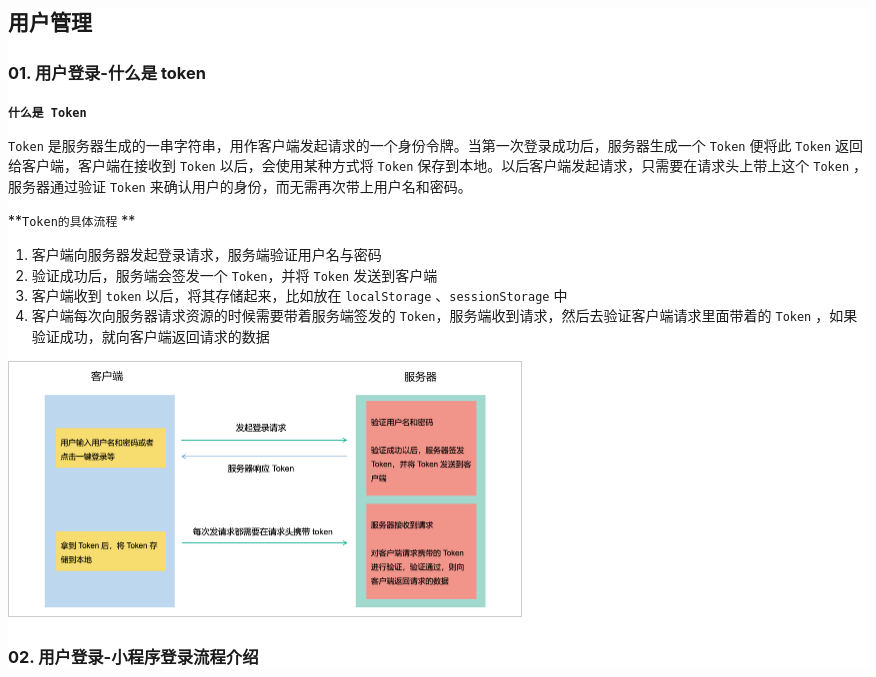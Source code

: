 ## 用户管理



### 01. 用户登录-什么是 token



**`什么是 Token`**



`Token` 是服务器生成的一串字符串，用作客户端发起请求的一个身份令牌。当第一次登录成功后，服务器生成一个 `Token` 便将此 `Token` 返回给客户端，客户端在接收到 `Token` 以后，会使用某种方式将 `Token` 保存到本地。以后客户端发起请求，只需要在请求头上带上这个 `Token` ，服务器通过验证 `Token` 来确认用户的身份，而无需再次带上用户名和密码。



**`Token的具体流程` **

1. 客户端向服务器发起登录请求，服务端验证用户名与密码
2. 验证成功后，服务端会签发一个 `Token`，并将 `Token` 发送到客户端
3. 客户端收到 `token` 以后，将其存储起来，比如放在 `localStorage` 、`sessionStorage` 中
4. 客户端每次向服务器请求资源的时候需要带着服务端签发的 `Token`，服务端收到请求，然后去验证客户端请求里面带着的 `Token` ，如果验证成功，就向客户端返回请求的数据



<img src="assets/token交互流程.png" style="zoom:50%; border: 1px solid #ccc" />









### 02. 用户登录-小程序登录流程介绍
